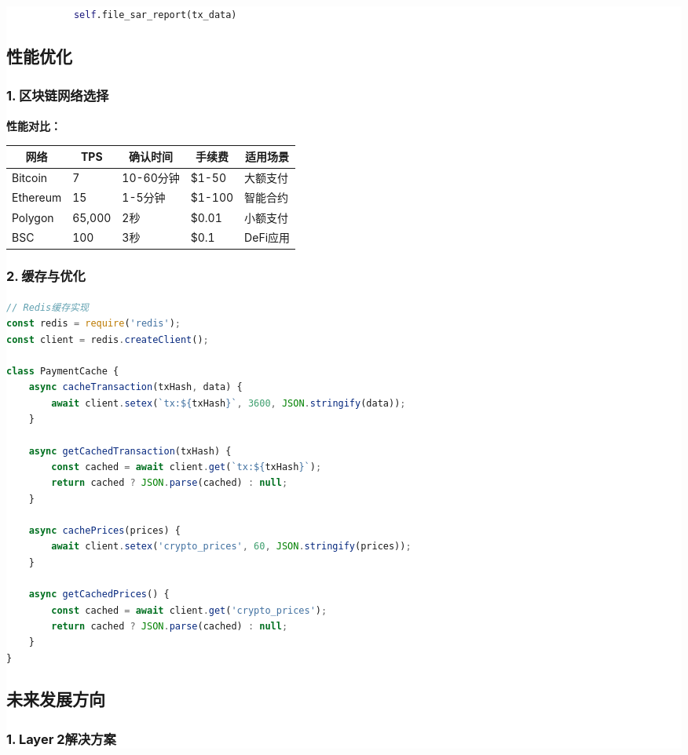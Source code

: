 ```python
            self.file_sar_report(tx_data)
```

## 性能优化

### 1. 区块链网络选择

**性能对比：**

| 网络 | TPS | 确认时间 | 手续费 | 适用场景 |
|------|-----|---------|--------|----------|
| Bitcoin | 7 | 10-60分钟 | $1-50 | 大额支付 |
| Ethereum | 15 | 1-5分钟 | $1-100 | 智能合约 |
| Polygon | 65,000 | 2秒 | $0.01 | 小额支付 |
| BSC | 100 | 3秒 | $0.1 | DeFi应用 |

### 2. 缓存与优化

```javascript
// Redis缓存实现
const redis = require('redis');
const client = redis.createClient();

class PaymentCache {
    async cacheTransaction(txHash, data) {
        await client.setex(`tx:${txHash}`, 3600, JSON.stringify(data));
    }
    
    async getCachedTransaction(txHash) {
        const cached = await client.get(`tx:${txHash}`);
        return cached ? JSON.parse(cached) : null;
    }
    
    async cachePrices(prices) {
        await client.setex('crypto_prices', 60, JSON.stringify(prices));
    }
    
    async getCachedPrices() {
        const cached = await client.get('crypto_prices');
        return cached ? JSON.parse(cached) : null;
    }
}
```

## 未来发展方向

### 1. Layer 2解决方案
